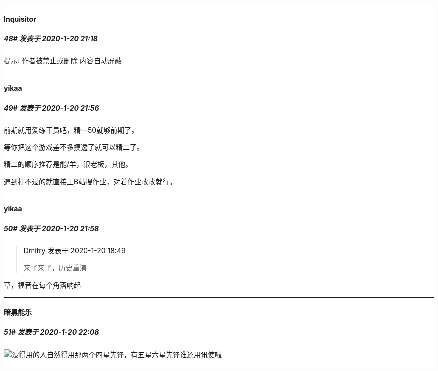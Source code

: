 
*****

####  Inquisitor  
##### 48#       发表于 2020-1-20 21:18

提示: 作者被禁止或删除 内容自动屏蔽



*****

####  yikaa  
##### 49#       发表于 2020-1-20 21:56




前期就用爱练干员吧，精一50就够前期了。

等你把这个游戏差不多摸透了就可以精二了。

精二的顺序推荐是能/羊，银老板，其他。

遇到打不过的就直接上B站搜作业，对着作业改改就行。







*****

####  yikaa  
##### 50#       发表于 2020-1-20 21:58



<blockquote><a href="httphttps://bbs.saraba1st.com/2b/forum.php?mod=redirect&amp;goto=findpost&amp;pid=46206287&amp;ptid=1910075" target="_blank">Dmitry 发表于 2020-1-20 18:49</a>

来了来了，历史重演</blockquote>
草，福音在每个角落响起







*****

####  暗黑能乐  
##### 51#       发表于 2020-1-20 22:08



<img src="https://static.saraba1st.com/image/smiley/face2017/064.png" referrerpolicy="no-referrer">没得用的人自然得用那两个四星先锋，有五星六星先锋谁还用讯使啦







*****
